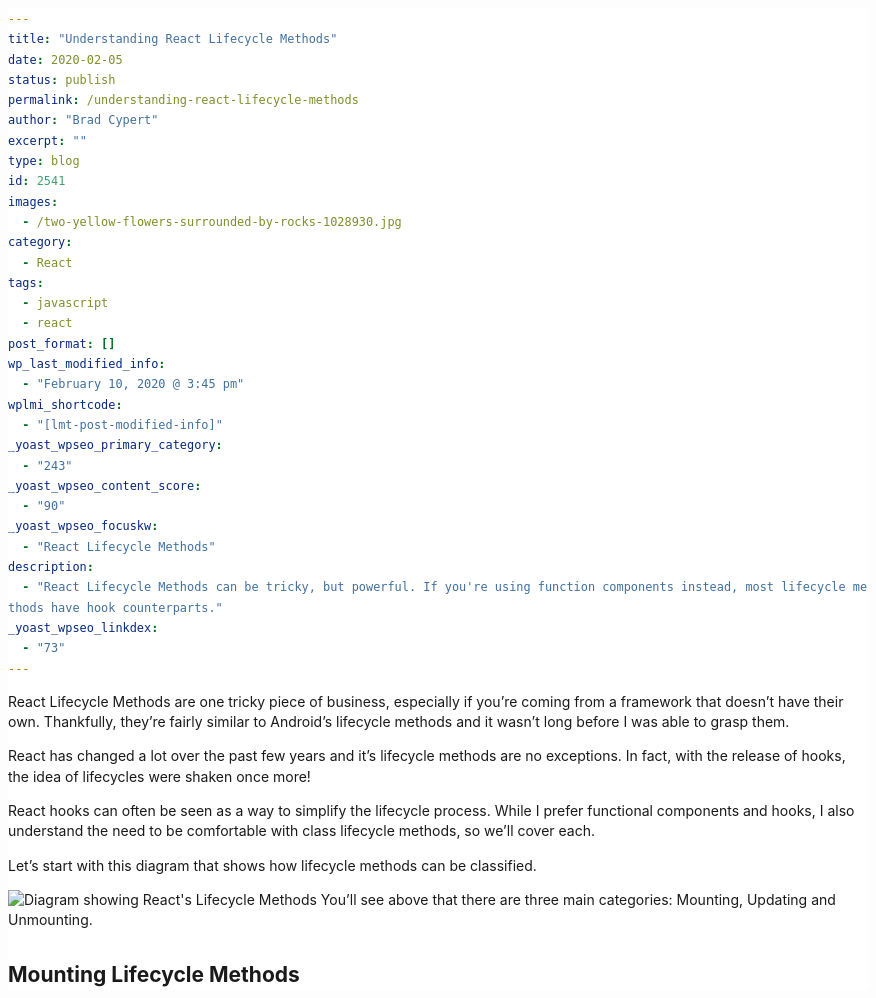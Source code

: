 ```yaml
---
title: "Understanding React Lifecycle Methods"
date: 2020-02-05
status: publish
permalink: /understanding-react-lifecycle-methods
author: "Brad Cypert"
excerpt: ""
type: blog
id: 2541
images:
  - /two-yellow-flowers-surrounded-by-rocks-1028930.jpg
category:
  - React
tags:
  - javascript
  - react
post_format: []
wp_last_modified_info:
  - "February 10, 2020 @ 3:45 pm"
wplmi_shortcode:
  - "[lmt-post-modified-info]"
_yoast_wpseo_primary_category:
  - "243"
_yoast_wpseo_content_score:
  - "90"
_yoast_wpseo_focuskw:
  - "React Lifecycle Methods"
description:
  - "React Lifecycle Methods can be tricky, but powerful. If you're using function components instead, most lifecycle methods have hook counterparts."
_yoast_wpseo_linkdex:
  - "73"
---
```


React Lifecycle Methods are one tricky piece of business, especially if you’re coming from a framework that doesn’t have their own. Thankfully, they’re fairly similar to Android’s lifecycle methods and it wasn’t long before I was able to grasp them.

React has changed a lot over the past few years and it’s lifecycle methods are no exceptions. In fact, with the release of hooks, the idea of lifecycles were shaken once more!

React hooks can often be seen as a way to simplify the lifecycle process. While I prefer functional components and hooks, I also understand the need to be comfortable with class lifecycle methods, so we’ll cover each.

Let’s start with this diagram that shows how lifecycle methods can be classified.

![Diagram showing React's Lifecycle Methods](/react-lifecycle1.png)
You’ll see above that there are three main categories: Mounting, Updating and Unmounting.

## Mounting Lifecycle Methods
